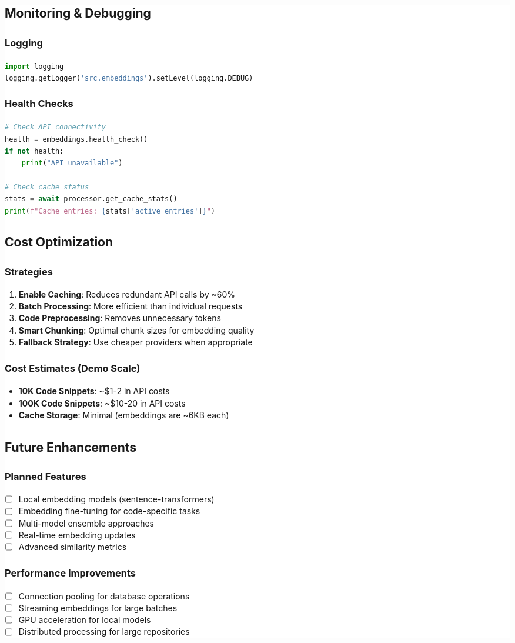 ## Monitoring & Debugging

### Logging

```python
import logging
logging.getLogger('src.embeddings').setLevel(logging.DEBUG)
```

### Health Checks

```python
# Check API connectivity
health = embeddings.health_check()
if not health:
    print("API unavailable")

# Check cache status
stats = await processor.get_cache_stats()
print(f"Cache entries: {stats['active_entries']}")
```

## Cost Optimization

### Strategies
1. **Enable Caching**: Reduces redundant API calls by ~60%
2. **Batch Processing**: More efficient than individual requests
3. **Code Preprocessing**: Removes unnecessary tokens
4. **Smart Chunking**: Optimal chunk sizes for embedding quality
5. **Fallback Strategy**: Use cheaper providers when appropriate

### Cost Estimates (Demo Scale)
- **10K Code Snippets**: ~$1-2 in API costs
- **100K Code Snippets**: ~$10-20 in API costs
- **Cache Storage**: Minimal (embeddings are ~6KB each)

## Future Enhancements

### Planned Features
- [ ] Local embedding models (sentence-transformers)
- [ ] Embedding fine-tuning for code-specific tasks
- [ ] Multi-model ensemble approaches
- [ ] Real-time embedding updates
- [ ] Advanced similarity metrics

### Performance Improvements
- [ ] Connection pooling for database operations
- [ ] Streaming embeddings for large batches
- [ ] GPU acceleration for local models
- [ ] Distributed processing for large repositories
